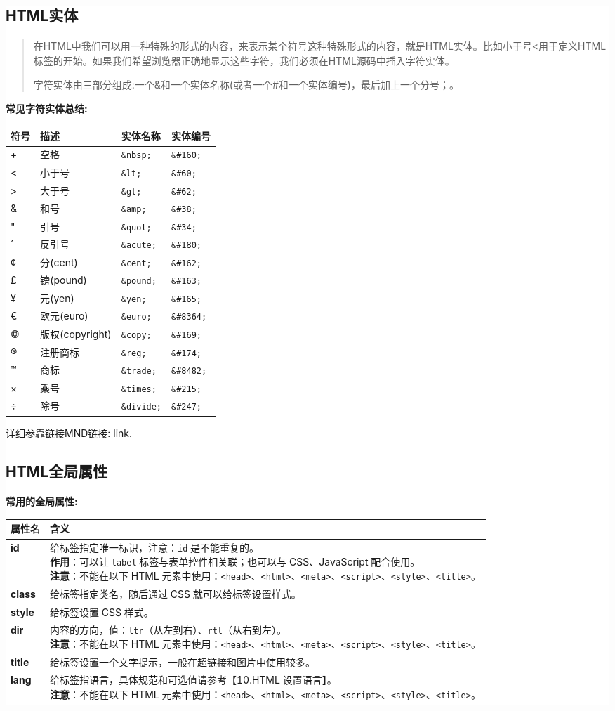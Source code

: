## HTML实体
   > 在HTML中我们可以用一种特殊的形式的内容，来表示某个符号这种特殊形式的内容，就是HTML实体。比如小于号<用于定义HTML标签的开始。如果我们希望浏览器正确地显示这些字符，我们必须在HTML源码中插入字符实体。
   >
   > 字符实体由三部分组成:一个&和一个实体名称(或者一个#和一个实体编号)，最后加上一个分号；。

**常见字符实体总结:**

| 符号  | 描述            | 实体名称   | 实体编号 |
| :---- | :-------------- | :--------- | :------- |
| +     | 空格            | `&nbsp;`   | `&#160;` |
| <     | 小于号          | `&lt;`     | `&#60;`  |
| >     | 大于号          | `&gt;`     | `&#62;`  |
| &     | 和号            | `&amp;`    | `&#38;`  |
| "     | 引号            | `&quot;`   | `&#34;`  |
| ´     | 反引号          | `&acute;`  | `&#180;` |
| ¢     | 分(cent)        | `&cent;`   | `&#162;` |
| £     | 镑(pound)       | `&pound;`  | `&#163;` |
| ¥     | 元(yen)         | `&yen;`    | `&#165;` |
| €     | 欧元(euro)      | `&euro;`   | `&#8364;`|
| ©     | 版权(copyright) | `&copy;`   | `&#169;` |
| ®     | 注册商标        | `&reg;`    | `&#174;` |
| ™     | 商标            | `&trade;`  | `&#8482;`|
| ×     | 乘号            | `&times;`  | `&#215;` |
| ÷     | 除号            | `&divide;` | `&#247;` |

详细参靠链接MND链接: [link](https://developer.mozilla.org/zh-CN/docs/Glossary/Entity).

## HTML全局属性

**常用的全局属性:**

| 属性名 | 含义 |
| :----- | :------------------ |
| **id** | 给标签指定唯一标识，注意：`id` 是不能重复的。<br>**作用**：可以让 `label` 标签与表单控件相关联；也可以与 CSS、JavaScript 配合使用。<br>**注意**：不能在以下 HTML 元素中使用：`<head>`、`<html>`、`<meta>`、`<script>`、`<style>`、`<title>`。 |
| **class** | 给标签指定类名，随后通过 CSS 就可以给标签设置样式。 |
| **style** | 给标签设置 CSS 样式。 |
| **dir** | 内容的方向，值：`ltr`（从左到右）、`rtl`（从右到左）。<br>**注意**：不能在以下 HTML 元素中使用：`<head>`、`<html>`、`<meta>`、`<script>`、`<style>`、`<title>`。 |
| **title** | 给标签设置一个文字提示，一般在超链接和图片中使用较多。 |
| **lang** | 给标签指语言，具体规范和可选值请参考【10.HTML 设置语言】。<br>**注意**：不能在以下 HTML 元素中使用：`<head>`、`<html>`、`<meta>`、`<script>`、`<style>`、`<title>`。 |
